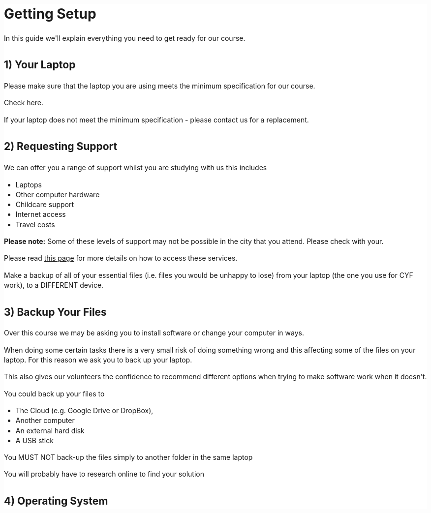 # Getting Setup

In this guide we'll explain everything you need to get ready for our course.



## 1) Your Laptop

Please make sure that the laptop you are using meets the minimum specification for our course.

Check [here](laptops/minimum-laptop-specs.md).

If your laptop does not meet the minimum specification - please contact us for a replacement.

## 2) Requesting Support

We can offer you a range of support whilst you are studying with us this includes

* Laptops
* Other computer hardware
* Childcare support
* Internet access
* Travel costs

**Please note:** Some of these levels of support may not be possible in the city that you attend. Please check with your.

Please read [this page](laptops/requesting-a-laptop-or-support.md) for more details on how to access these services.

Make a backup of all of your essential files (i.e. files you would be unhappy to lose) from your laptop (the one you use for CYF work), to a DIFFERENT device.

## 3) Backup Your Files

Over this course we may be asking you to install software or change your computer in ways.

When doing some certain tasks there is a very small risk of doing something wrong and this affecting some of the files on your laptop. For this reason we ask you to back up your laptop.

This also gives our volunteers the confidence to recommend different options when trying to make software work when it doesn't.

You could back up your files to

* The Cloud (e.g. Google Drive or DropBox),
* Another computer
* An external hard disk
* A USB stick

You MUST NOT back-up the files simply to another folder in the same laptop

You will probably have to research online to find your solution

## 4) Operating System

